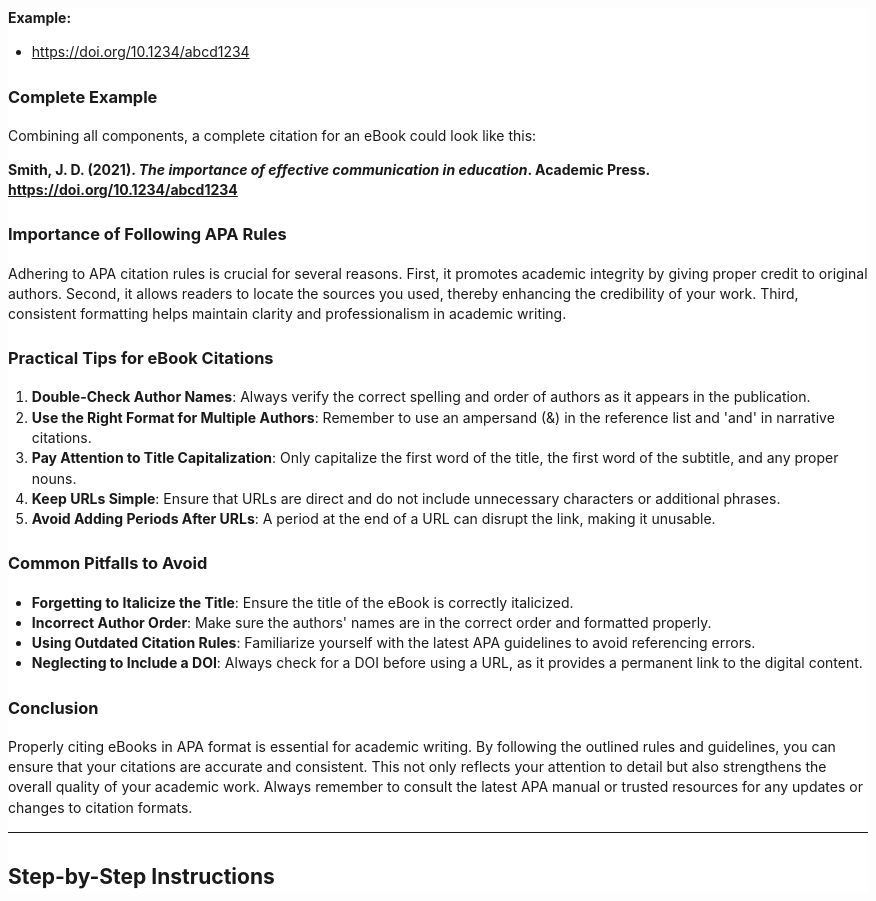 **Example:**
- https://doi.org/10.1234/abcd1234

### Complete Example

Combining all components, a complete citation for an eBook could look like this:

**Smith, J. D. (2021). *The importance of effective communication in education*. Academic Press. https://doi.org/10.1234/abcd1234**

### Importance of Following APA Rules

Adhering to APA citation rules is crucial for several reasons. First, it promotes academic integrity by giving proper credit to original authors. Second, it allows readers to locate the sources you used, thereby enhancing the credibility of your work. Third, consistent formatting helps maintain clarity and professionalism in academic writing.

### Practical Tips for eBook Citations

1. **Double-Check Author Names**: Always verify the correct spelling and order of authors as it appears in the publication.
2. **Use the Right Format for Multiple Authors**: Remember to use an ampersand (&) in the reference list and 'and' in narrative citations.
3. **Pay Attention to Title Capitalization**: Only capitalize the first word of the title, the first word of the subtitle, and any proper nouns.
4. **Keep URLs Simple**: Ensure that URLs are direct and do not include unnecessary characters or additional phrases.
5. **Avoid Adding Periods After URLs**: A period at the end of a URL can disrupt the link, making it unusable.

### Common Pitfalls to Avoid

- **Forgetting to Italicize the Title**: Ensure the title of the eBook is correctly italicized.
- **Incorrect Author Order**: Make sure the authors' names are in the correct order and formatted properly.
- **Using Outdated Citation Rules**: Familiarize yourself with the latest APA guidelines to avoid referencing errors.
- **Neglecting to Include a DOI**: Always check for a DOI before using a URL, as it provides a permanent link to the digital content.

### Conclusion

Properly citing eBooks in APA format is essential for academic writing. By following the outlined rules and guidelines, you can ensure that your citations are accurate and consistent. This not only reflects your attention to detail but also strengthens the overall quality of your academic work. Always remember to consult the latest APA manual or trusted resources for any updates or changes to citation formats.

---


## Step-by-Step Instructions

